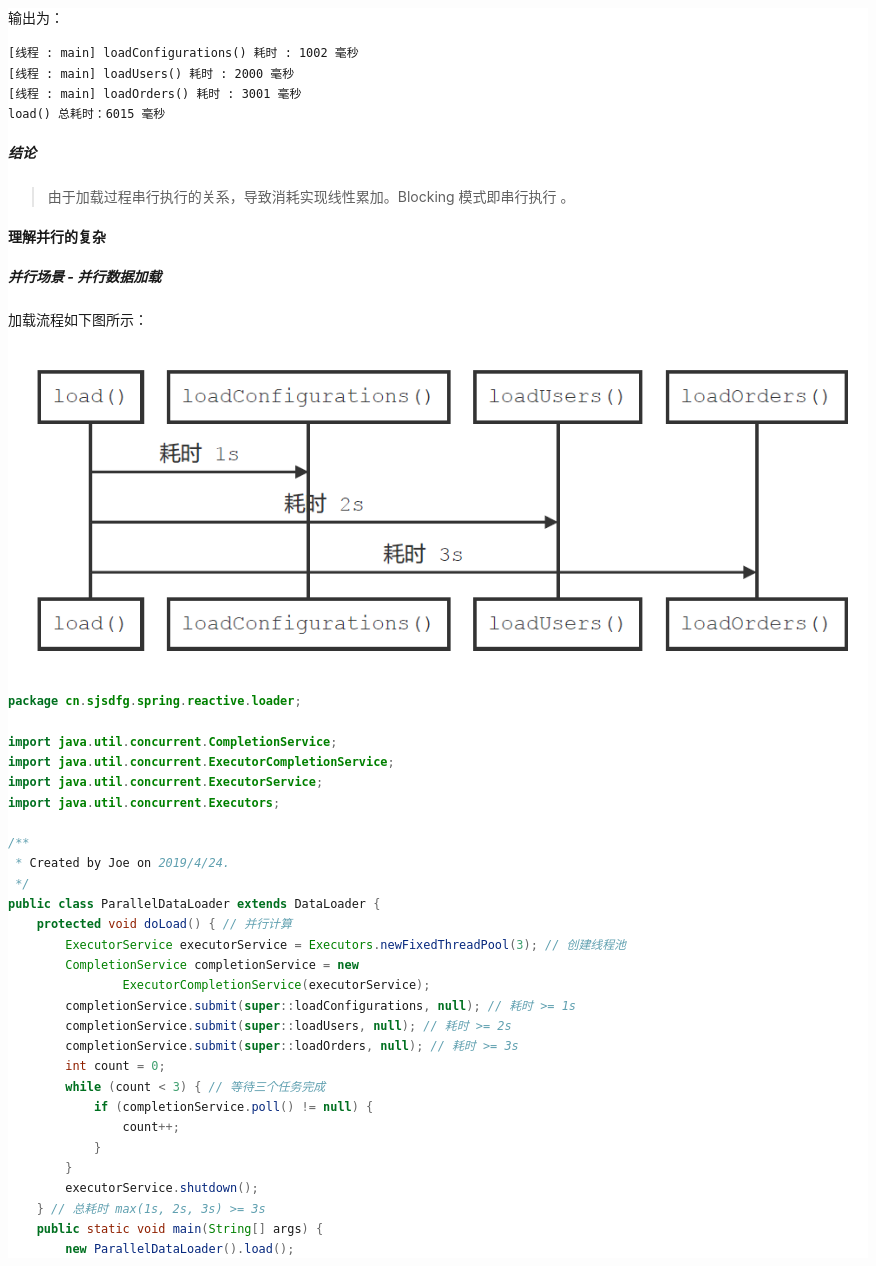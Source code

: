输出为：

```
[线程 : main] loadConfigurations() 耗时 : 1002 毫秒
[线程 : main] loadUsers() 耗时 : 2000 毫秒
[线程 : main] loadOrders() 耗时 : 3001 毫秒
load() 总耗时：6015 毫秒
```

##### 结论

> 由于加载过程串行执行的关系，导致消耗实现线性累加。Blocking 模式即串行执行 。

#### 理解并行的复杂

##### 并行场景 - 并行数据加载

加载流程如下图所示：

![parallel-loader](img\parallel-loader.png)

```java
package cn.sjsdfg.spring.reactive.loader;

import java.util.concurrent.CompletionService;
import java.util.concurrent.ExecutorCompletionService;
import java.util.concurrent.ExecutorService;
import java.util.concurrent.Executors;

/**
 * Created by Joe on 2019/4/24.
 */
public class ParallelDataLoader extends DataLoader {
    protected void doLoad() { // 并行计算
        ExecutorService executorService = Executors.newFixedThreadPool(3); // 创建线程池
        CompletionService completionService = new
                ExecutorCompletionService(executorService);
        completionService.submit(super::loadConfigurations, null); // 耗时 >= 1s
        completionService.submit(super::loadUsers, null); // 耗时 >= 2s
        completionService.submit(super::loadOrders, null); // 耗时 >= 3s
        int count = 0;
        while (count < 3) { // 等待三个任务完成
            if (completionService.poll() != null) {
                count++;
            }
        }
        executorService.shutdown();
    } // 总耗时 max(1s, 2s, 3s) >= 3s
    public static void main(String[] args) {
        new ParallelDataLoader().load();
```